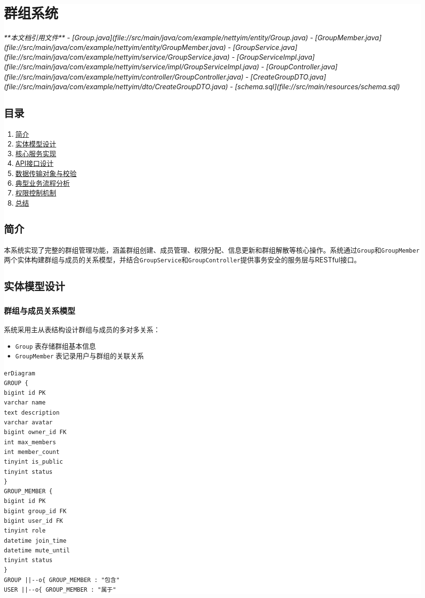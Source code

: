 # 群组系统

<cite>
**本文档引用文件**  
- [Group.java](file://src/main/java/com/example/nettyim/entity/Group.java)
- [GroupMember.java](file://src/main/java/com/example/nettyim/entity/GroupMember.java)
- [GroupService.java](file://src/main/java/com/example/nettyim/service/GroupService.java)
- [GroupServiceImpl.java](file://src/main/java/com/example/nettyim/service/impl/GroupServiceImpl.java)
- [GroupController.java](file://src/main/java/com/example/nettyim/controller/GroupController.java)
- [CreateGroupDTO.java](file://src/main/java/com/example/nettyim/dto/CreateGroupDTO.java)
- [schema.sql](file://src/main/resources/schema.sql)
</cite>

## 目录
1. [简介](#简介)
2. [实体模型设计](#实体模型设计)
3. [核心服务实现](#核心服务实现)
4. [API接口设计](#api接口设计)
5. [数据传输对象与校验](#数据传输对象与校验)
6. [典型业务流程分析](#典型业务流程分析)
7. [权限控制机制](#权限控制机制)
8. [总结](#总结)

## 简介
本系统实现了完整的群组管理功能，涵盖群组创建、成员管理、权限分配、信息更新和群组解散等核心操作。系统通过`Group`和`GroupMember`两个实体构建群组与成员的关系模型，并结合`GroupService`和`GroupController`提供事务安全的服务层与RESTful接口。

## 实体模型设计

### 群组与成员关系模型
系统采用主从表结构设计群组与成员的多对多关系：

- `Group` 表存储群组基本信息
- `GroupMember` 表记录用户与群组的关联关系

```mermaid
erDiagram
GROUP {
bigint id PK
varchar name
text description
varchar avatar
bigint owner_id FK
int max_members
int member_count
tinyint is_public
tinyint status
}
GROUP_MEMBER {
bigint id PK
bigint group_id FK
bigint user_id FK
tinyint role
datetime join_time
datetime mute_until
tinyint status
}
GROUP ||--o{ GROUP_MEMBER : "包含"
USER ||--o{ GROUP_MEMBER : "属于"
```
